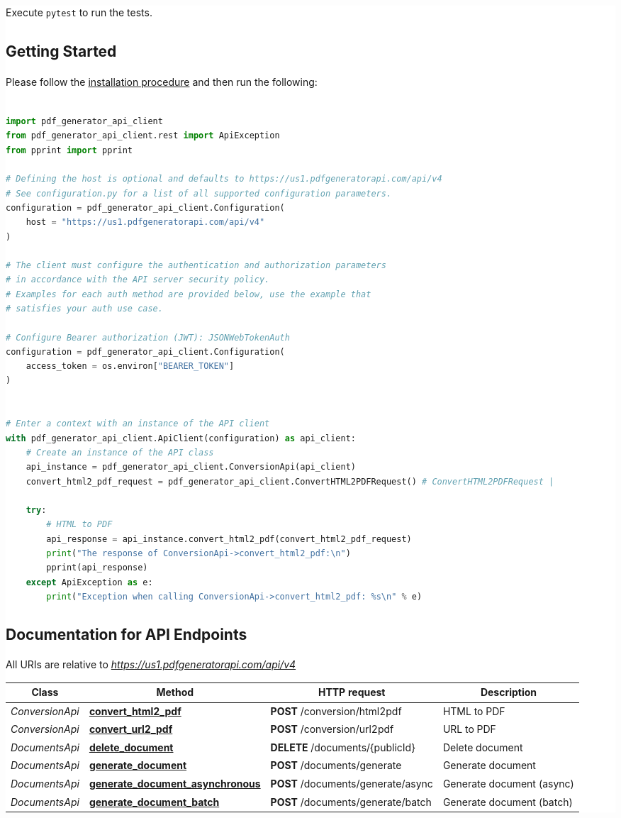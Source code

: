 Execute `pytest` to run the tests.

## Getting Started

Please follow the [installation procedure](#installation--usage) and then run the following:

```python

import pdf_generator_api_client
from pdf_generator_api_client.rest import ApiException
from pprint import pprint

# Defining the host is optional and defaults to https://us1.pdfgeneratorapi.com/api/v4
# See configuration.py for a list of all supported configuration parameters.
configuration = pdf_generator_api_client.Configuration(
    host = "https://us1.pdfgeneratorapi.com/api/v4"
)

# The client must configure the authentication and authorization parameters
# in accordance with the API server security policy.
# Examples for each auth method are provided below, use the example that
# satisfies your auth use case.

# Configure Bearer authorization (JWT): JSONWebTokenAuth
configuration = pdf_generator_api_client.Configuration(
    access_token = os.environ["BEARER_TOKEN"]
)


# Enter a context with an instance of the API client
with pdf_generator_api_client.ApiClient(configuration) as api_client:
    # Create an instance of the API class
    api_instance = pdf_generator_api_client.ConversionApi(api_client)
    convert_html2_pdf_request = pdf_generator_api_client.ConvertHTML2PDFRequest() # ConvertHTML2PDFRequest | 

    try:
        # HTML to PDF
        api_response = api_instance.convert_html2_pdf(convert_html2_pdf_request)
        print("The response of ConversionApi->convert_html2_pdf:\n")
        pprint(api_response)
    except ApiException as e:
        print("Exception when calling ConversionApi->convert_html2_pdf: %s\n" % e)

```

## Documentation for API Endpoints

All URIs are relative to *https://us1.pdfgeneratorapi.com/api/v4*

Class | Method | HTTP request | Description
------------ | ------------- | ------------- | -------------
*ConversionApi* | [**convert_html2_pdf**](docs/ConversionApi.md#convert_html2_pdf) | **POST** /conversion/html2pdf | HTML to PDF
*ConversionApi* | [**convert_url2_pdf**](docs/ConversionApi.md#convert_url2_pdf) | **POST** /conversion/url2pdf | URL to PDF
*DocumentsApi* | [**delete_document**](docs/DocumentsApi.md#delete_document) | **DELETE** /documents/{publicId} | Delete document
*DocumentsApi* | [**generate_document**](docs/DocumentsApi.md#generate_document) | **POST** /documents/generate | Generate document
*DocumentsApi* | [**generate_document_asynchronous**](docs/DocumentsApi.md#generate_document_asynchronous) | **POST** /documents/generate/async | Generate document (async)
*DocumentsApi* | [**generate_document_batch**](docs/DocumentsApi.md#generate_document_batch) | **POST** /documents/generate/batch | Generate document (batch)
